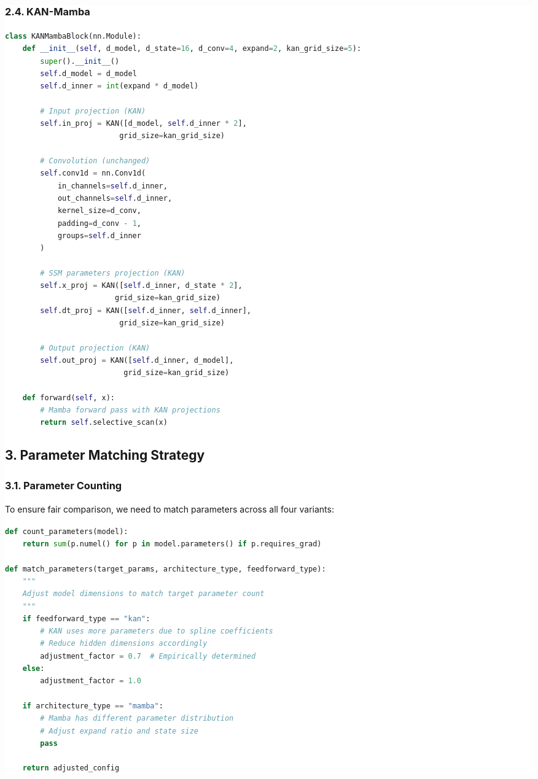 ### 2.4. KAN-Mamba

```python
class KANMambaBlock(nn.Module):
    def __init__(self, d_model, d_state=16, d_conv=4, expand=2, kan_grid_size=5):
        super().__init__()
        self.d_model = d_model
        self.d_inner = int(expand * d_model)
        
        # Input projection (KAN)
        self.in_proj = KAN([d_model, self.d_inner * 2], 
                          grid_size=kan_grid_size)
        
        # Convolution (unchanged)
        self.conv1d = nn.Conv1d(
            in_channels=self.d_inner,
            out_channels=self.d_inner,
            kernel_size=d_conv,
            padding=d_conv - 1,
            groups=self.d_inner
        )
        
        # SSM parameters projection (KAN)
        self.x_proj = KAN([self.d_inner, d_state * 2], 
                         grid_size=kan_grid_size)
        self.dt_proj = KAN([self.d_inner, self.d_inner], 
                          grid_size=kan_grid_size)
        
        # Output projection (KAN)
        self.out_proj = KAN([self.d_inner, d_model], 
                           grid_size=kan_grid_size)
        
    def forward(self, x):
        # Mamba forward pass with KAN projections
        return self.selective_scan(x)
```

## 3. Parameter Matching Strategy

### 3.1. Parameter Counting

To ensure fair comparison, we need to match parameters across all four variants:

```python
def count_parameters(model):
    return sum(p.numel() for p in model.parameters() if p.requires_grad)

def match_parameters(target_params, architecture_type, feedforward_type):
    """
    Adjust model dimensions to match target parameter count
    """
    if feedforward_type == "kan":
        # KAN uses more parameters due to spline coefficients
        # Reduce hidden dimensions accordingly
        adjustment_factor = 0.7  # Empirically determined
    else:
        adjustment_factor = 1.0
        
    if architecture_type == "mamba":
        # Mamba has different parameter distribution
        # Adjust expand ratio and state size
        pass
    
    return adjusted_config
```